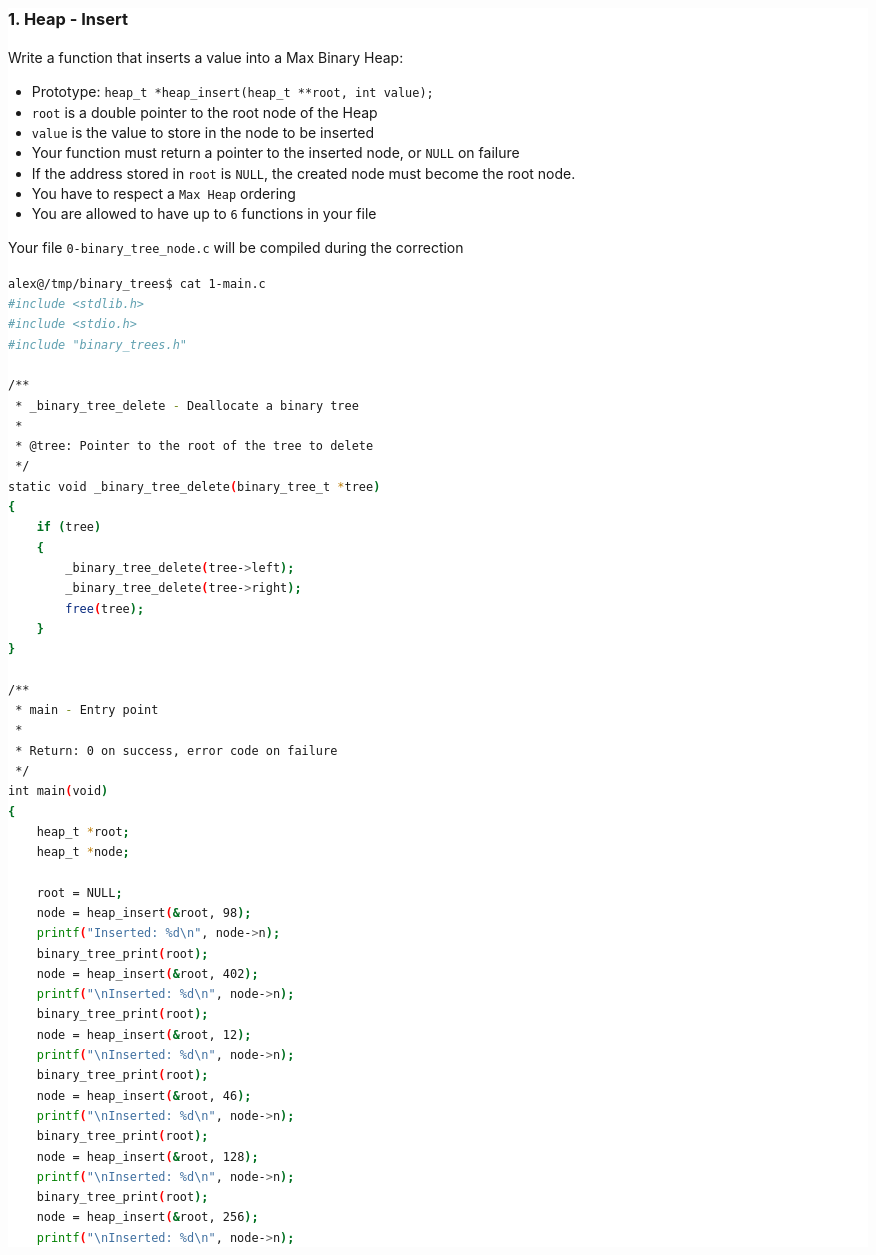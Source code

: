 ```bash
```

### 1. Heap - Insert
Write a function that inserts a value into a Max Binary Heap:

- Prototype: ```heap_t *heap_insert(heap_t **root, int value);```
- ```root``` is a double pointer to the root node of the Heap
- ```value``` is the value to store in the node to be inserted
- Your function must return a pointer to the inserted node, or ```NULL``` on failure
- If the address stored in ```root``` is ```NULL```, the created node must become the root node.
- You have to respect a ```Max Heap``` ordering
- You are allowed to have up to ```6``` functions in your file

Your file ```0-binary_tree_node.c``` will be compiled during the correction

```bash
alex@/tmp/binary_trees$ cat 1-main.c
#include <stdlib.h>
#include <stdio.h>
#include "binary_trees.h"

/**
 * _binary_tree_delete - Deallocate a binary tree
 *
 * @tree: Pointer to the root of the tree to delete
 */
static void _binary_tree_delete(binary_tree_t *tree)
{
    if (tree)
    {
        _binary_tree_delete(tree->left);
        _binary_tree_delete(tree->right);
        free(tree);
    }
}

/**
 * main - Entry point
 *
 * Return: 0 on success, error code on failure
 */
int main(void)
{
    heap_t *root;
    heap_t *node;

    root = NULL;
    node = heap_insert(&root, 98);
    printf("Inserted: %d\n", node->n);
    binary_tree_print(root);
    node = heap_insert(&root, 402);
    printf("\nInserted: %d\n", node->n);
    binary_tree_print(root);
    node = heap_insert(&root, 12);
    printf("\nInserted: %d\n", node->n);
    binary_tree_print(root);
    node = heap_insert(&root, 46);
    printf("\nInserted: %d\n", node->n);
    binary_tree_print(root);
    node = heap_insert(&root, 128);
    printf("\nInserted: %d\n", node->n);
    binary_tree_print(root);
    node = heap_insert(&root, 256);
    printf("\nInserted: %d\n", node->n);
```